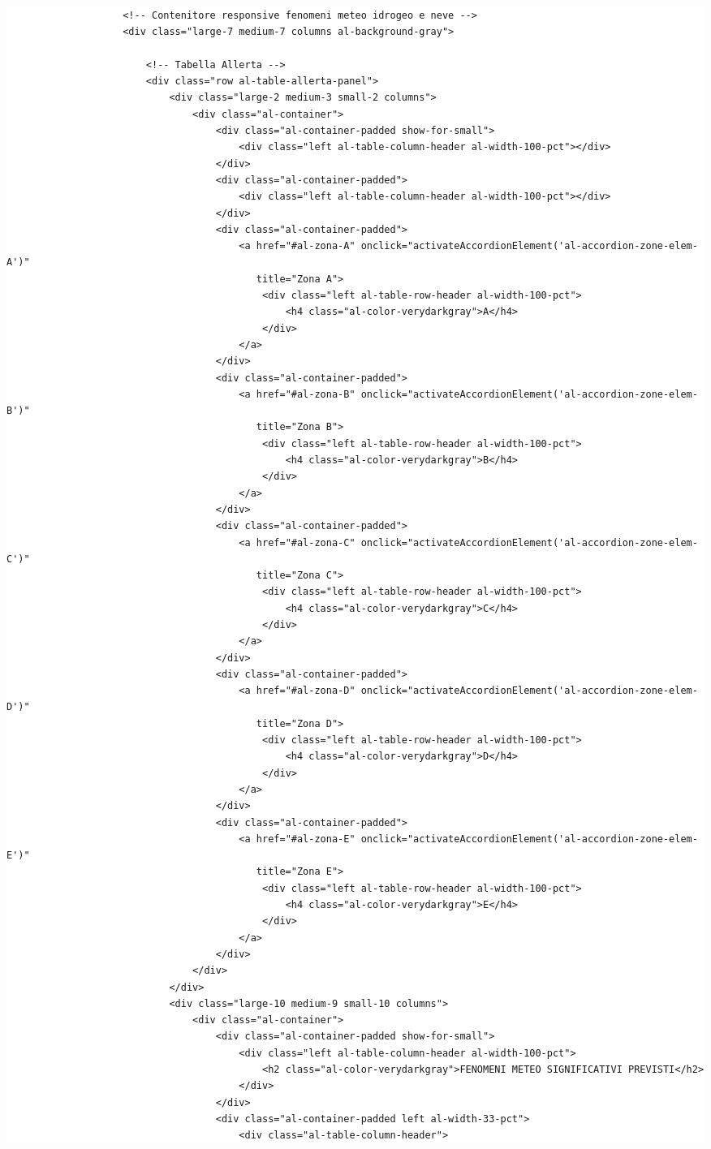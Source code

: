                         <!-- Contenitore responsive fenomeni meteo idrogeo e neve -->
                        <div class="large-7 medium-7 columns al-background-gray">

                            <!-- Tabella Allerta -->
                            <div class="row al-table-allerta-panel">
                                <div class="large-2 medium-3 small-2 columns">
                                    <div class="al-container">
                                        <div class="al-container-padded show-for-small">
                                            <div class="left al-table-column-header al-width-100-pct"></div>
                                        </div>
                                        <div class="al-container-padded">
                                            <div class="left al-table-column-header al-width-100-pct"></div>
                                        </div>
                                        <div class="al-container-padded">
                                            <a href="#al-zona-A" onclick="activateAccordionElement('al-accordion-zone-elem-A')"
                                               title="Zona A">
                                                <div class="left al-table-row-header al-width-100-pct">
                                                    <h4 class="al-color-verydarkgray">A</h4>
                                                </div>
                                            </a>
                                        </div>
                                        <div class="al-container-padded">
                                            <a href="#al-zona-B" onclick="activateAccordionElement('al-accordion-zone-elem-B')"
                                               title="Zona B">
                                                <div class="left al-table-row-header al-width-100-pct">
                                                    <h4 class="al-color-verydarkgray">B</h4>
                                                </div>
                                            </a>
                                        </div>
                                        <div class="al-container-padded">
                                            <a href="#al-zona-C" onclick="activateAccordionElement('al-accordion-zone-elem-C')"
                                               title="Zona C">
                                                <div class="left al-table-row-header al-width-100-pct">
                                                    <h4 class="al-color-verydarkgray">C</h4>
                                                </div>
                                            </a>
                                        </div>
                                        <div class="al-container-padded">
                                            <a href="#al-zona-D" onclick="activateAccordionElement('al-accordion-zone-elem-D')"
                                               title="Zona D">
                                                <div class="left al-table-row-header al-width-100-pct">
                                                    <h4 class="al-color-verydarkgray">D</h4>
                                                </div>
                                            </a>
                                        </div>
                                        <div class="al-container-padded">
                                            <a href="#al-zona-E" onclick="activateAccordionElement('al-accordion-zone-elem-E')"
                                               title="Zona E">
                                                <div class="left al-table-row-header al-width-100-pct">
                                                    <h4 class="al-color-verydarkgray">E</h4>
                                                </div>
                                            </a>
                                        </div>
                                    </div>
                                </div>
                                <div class="large-10 medium-9 small-10 columns">
                                    <div class="al-container">
                                        <div class="al-container-padded show-for-small">
                                            <div class="left al-table-column-header al-width-100-pct">
                                                <h2 class="al-color-verydarkgray">FENOMENI METEO SIGNIFICATIVI PREVISTI</h2>
                                            </div>
                                        </div>
                                        <div class="al-container-padded left al-width-33-pct">
                                            <div class="al-table-column-header">